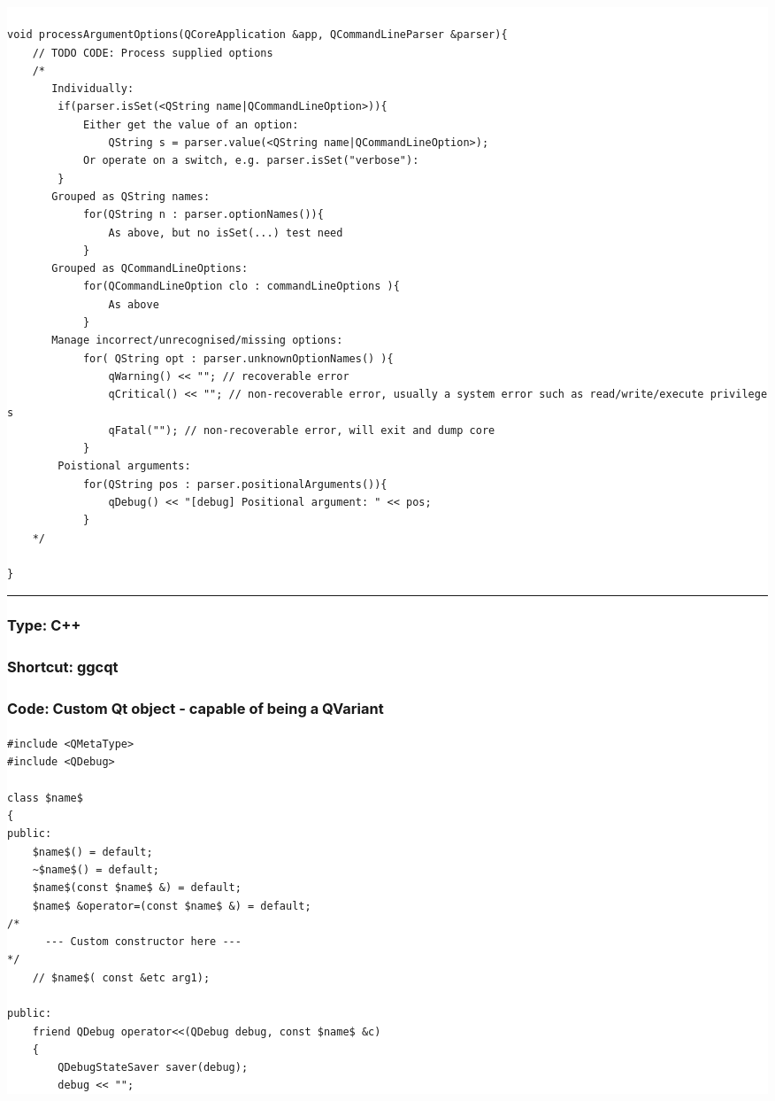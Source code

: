 ```

void processArgumentOptions(QCoreApplication &app, QCommandLineParser &parser){
    // TODO CODE: Process supplied options
    /*
       Individually:
        if(parser.isSet(<QString name|QCommandLineOption>)){
            Either get the value of an option:
                QString s = parser.value(<QString name|QCommandLineOption>);
            Or operate on a switch, e.g. parser.isSet("verbose"):
        }
       Grouped as QString names:
            for(QString n : parser.optionNames()){
                As above, but no isSet(...) test need
            }
       Grouped as QCommandLineOptions:
            for(QCommandLineOption clo : commandLineOptions ){
                As above
            }
       Manage incorrect/unrecognised/missing options:
            for( QString opt : parser.unknownOptionNames() ){
                qWarning() << ""; // recoverable error
                qCritical() << ""; // non-recoverable error, usually a system error such as read/write/execute privileges
                qFatal(""); // non-recoverable error, will exit and dump core
            }
        Poistional arguments:
            for(QString pos : parser.positionalArguments()){
                qDebug() << "[debug] Positional argument: " << pos;
            }
    */
    
}
```

----------

### Type: C++ 

### Shortcut: ggcqt

### Code: Custom Qt object - capable of being a QVariant

```
#include <QMetaType>
#include <QDebug>

class $name$
{
public:
    $name$() = default;
    ~$name$() = default;
    $name$(const $name$ &) = default;
    $name$ &operator=(const $name$ &) = default;
/*
      --- Custom constructor here ---
*/
    // $name$( const &etc arg1);

public:
    friend QDebug operator<<(QDebug debug, const $name$ &c)
    {
        QDebugStateSaver saver(debug);
        debug << "";
```
